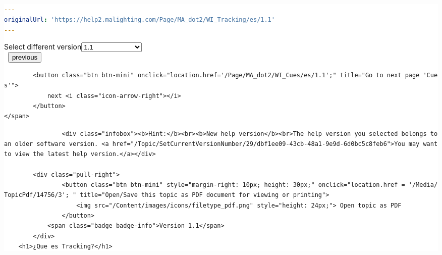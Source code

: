 ```yaml
---
originalUrl: 'https://help2.malighting.com/Page/MA_dot2/WI_Tracking/es/1.1'
---
```


<div class="topic-navigation">

<div class="pull-right">
	<span class="pull-left">


<div class="pull-left">
<form action="/Topic/SetCurrentVersionNumber" class="form-inline" id="frmTagSelector" method="post">	<span class="form-mini">
		<div class="input-prepend"><span class="add-on">Select different version</span><select autocomplete="off" id="versionNumberId" name="versionNumberId" onchange="$(this).closest('#frmTagSelector').submit();" style="width: 120px;"><option value="">- latest -</option>
<option selected="selected" value="3">1.1</option>
<option value="7">1.2</option>
<option value="12">1.3</option>
<option value="16">1.5</option>
<option value="29">1.9</option>
</select></div>
		<input data-val="true" data-val-number="The field Int32 must be a number." data-val-required="The Int32 field is required." id="ProductId" name="ProductId" type="hidden" value="7">
		<input id="CurrentGuid" name="CurrentGuid" type="hidden" value="dbf1ee09-43cb-48a1-9e9d-6d0bc5c8feb6">
	</span>
</form></div>&nbsp;	</span>
	<span class="pull-right" style="white-space: nowrap;">
			<button class="btn btn-mini" onclick="location.href='/Page/MA_dot2/WI_Presets/es/1.1'; " title="Go to previous page 'Presets'">
				<i class="icon-arrow-left"></i> previous
			</button>

			<button class="btn btn-mini" onclick="location.href='/Page/MA_dot2/WI_Cues/es/1.1';" title="Go to next page 'Cues'">
				next <i class="icon-arrow-right"></i> 
			</button>
	</span>
</div>
<div class="clear-fix" style="margin-bottom: 10px"></div>
</div>

					<div class="infobox"><b>Hint:</b><br><b>New help version</b><br>The help version you selected belongs to an older software version. <a href="/Topic/SetCurrentVersionNumber/29/dbf1ee09-43cb-48a1-9e9d-6d0bc5c8feb6">You may want to view the latest help version.</a></div>

			<div class="pull-right">
					<button class="btn btn-mini" style="margin-right: 10px; height: 30px;" onclick="location.href = '/Media/TopicPdf/14756/3'; " title="Open/Save this topic as PDF document for viewing or printing">
						<img src="/Content/images/icons/filetype_pdf.png" style="height: 24px;"> Open topic as PDF
					</button>
				<span class="badge badge-info">Version 1.1</span>
			</div>
		<h1>¿Que es Tracking?</h1>
